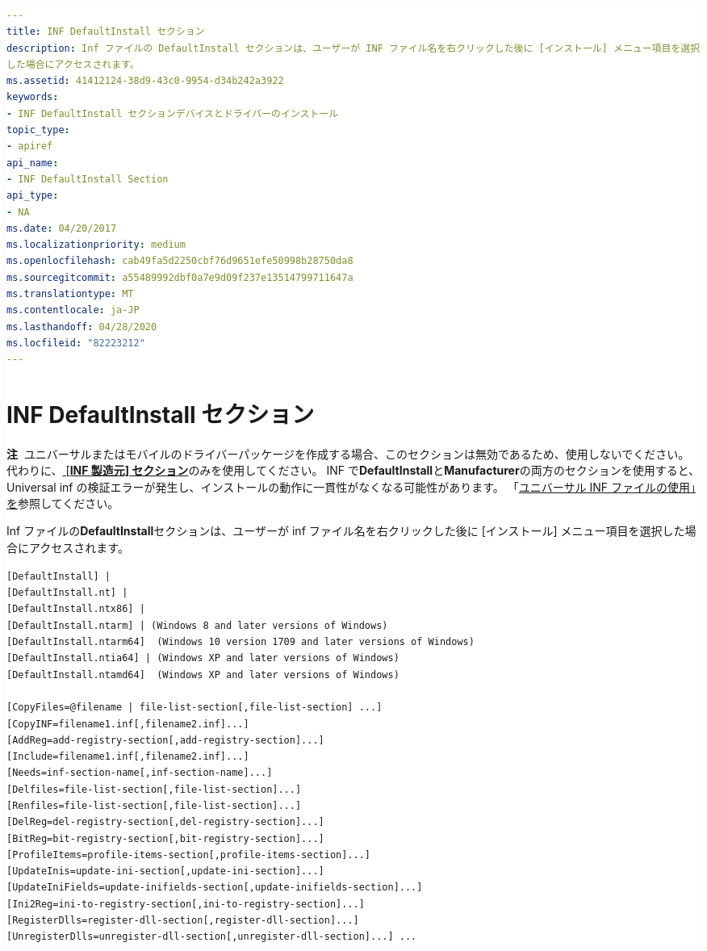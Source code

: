 ```yaml
---
title: INF DefaultInstall セクション
description: Inf ファイルの DefaultInstall セクションは、ユーザーが INF ファイル名を右クリックした後に [インストール] メニュー項目を選択した場合にアクセスされます。
ms.assetid: 41412124-38d9-43c0-9954-d34b242a3922
keywords:
- INF DefaultInstall セクションデバイスとドライバーのインストール
topic_type:
- apiref
api_name:
- INF DefaultInstall Section
api_type:
- NA
ms.date: 04/20/2017
ms.localizationpriority: medium
ms.openlocfilehash: cab49fa5d2250cbf76d9651efe50998b28750da8
ms.sourcegitcommit: a55489992dbf0a7e9d09f237e13514799711647a
ms.translationtype: MT
ms.contentlocale: ja-JP
ms.lasthandoff: 04/28/2020
ms.locfileid: "82223212"
---
```

# <a name="inf-defaultinstall-section"></a>INF DefaultInstall セクション


**注**  ユニバーサルまたはモバイルのドライバーパッケージを作成する場合、このセクションは無効であるため、使用しないでください。  代わりに、[ [**INF 製造元] セクション**](inf-manufacturer-section.md)のみを使用してください。  INF で**DefaultInstall**と**Manufacturer**の両方のセクションを使用すると、Universal inf の検証エラーが発生し、インストールの動作に一貫性がなくなる可能性があります。  「[ユニバーサル INF ファイルの使用」を](using-a-universal-inf-file.md)参照してください。

 

Inf ファイルの**DefaultInstall**セクションは、ユーザーが inf ファイル名を右クリックした後に [インストール] メニュー項目を選択した場合にアクセスされます。

```inf
[DefaultInstall] | 
[DefaultInstall.nt] | 
[DefaultInstall.ntx86] | 
[DefaultInstall.ntarm] | (Windows 8 and later versions of Windows)
[DefaultInstall.ntarm64]  (Windows 10 version 1709 and later versions of Windows)
[DefaultInstall.ntia64] | (Windows XP and later versions of Windows)
[DefaultInstall.ntamd64]  (Windows XP and later versions of Windows)
 
[CopyFiles=@filename | file-list-section[,file-list-section] ...]
[CopyINF=filename1.inf[,filename2.inf]...]
[AddReg=add-registry-section[,add-registry-section]...]
[Include=filename1.inf[,filename2.inf]...]
[Needs=inf-section-name[,inf-section-name]...]
[Delfiles=file-list-section[,file-list-section]...]
[Renfiles=file-list-section[,file-list-section]...]
[DelReg=del-registry-section[,del-registry-section]...]
[BitReg=bit-registry-section[,bit-registry-section]...]
[ProfileItems=profile-items-section[,profile-items-section]...]
[UpdateInis=update-ini-section[,update-ini-section]...]
[UpdateIniFields=update-inifields-section[,update-inifields-section]...]
[Ini2Reg=ini-to-registry-section[,ini-to-registry-section]...]
[RegisterDlls=register-dll-section[,register-dll-section]...]
[UnregisterDlls=unregister-dll-section[,unregister-dll-section]...] ...
```
